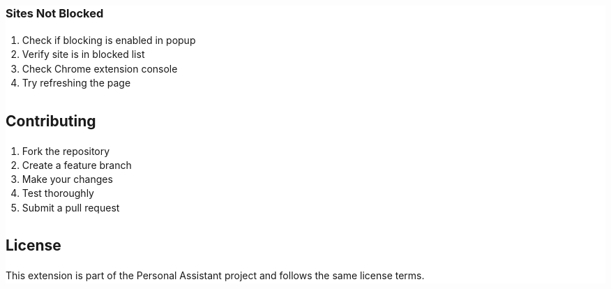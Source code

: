 ### Sites Not Blocked
1. Check if blocking is enabled in popup
2. Verify site is in blocked list
3. Check Chrome extension console
4. Try refreshing the page

## Contributing

1. Fork the repository
2. Create a feature branch
3. Make your changes
4. Test thoroughly
5. Submit a pull request

## License

This extension is part of the Personal Assistant project and follows the same license terms.

